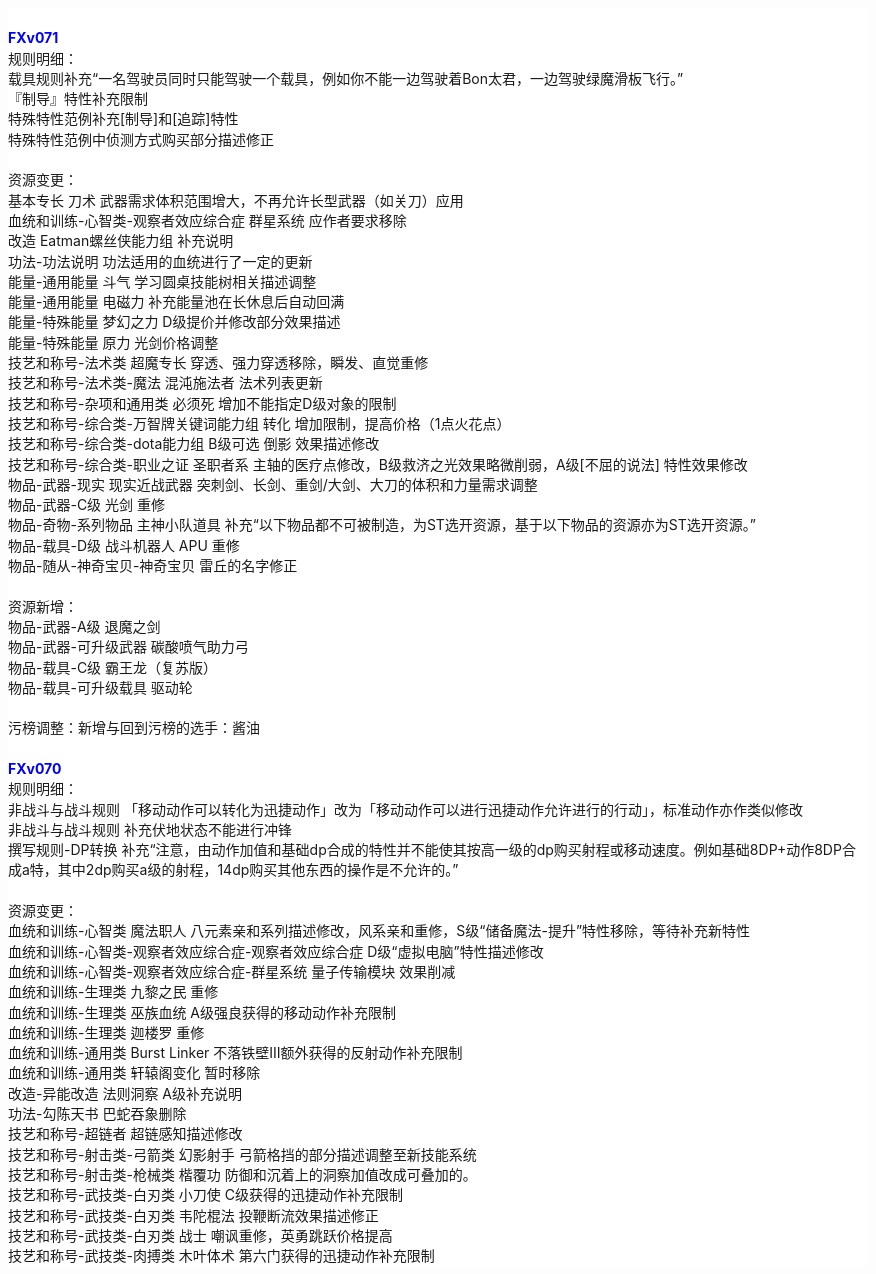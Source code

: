 <title>更新日志</title>
<meta name="GENERATOR" content="WinCHM">
<meta http-equiv="Content-Type" content="text/html; charset=gb2312">
<br><strong><span style="color: blue" class="bbc_color">FXv071</span></strong>
<br>规则明细：
<br>载具规则补充“一名驾驶员同时只能驾驶一个载具，例如你不能一边驾驶着Bon太君，一边驾驶绿魔滑板飞行。”
<br>『制导』特性补充限制
<br>特殊特性范例补充[制导]和[追踪]特性
<br>特殊特性范例中侦测方式购买部分描述修正
<br>
<br>资源变更：
<br>基本专长 刀术 武器需求体积范围增大，不再允许长型武器（如关刀）应用
<br>血统和训练-心智类-观察者效应综合症 群星系统 应作者要求移除
<br>改造 Eatman螺丝侠能力组 补充说明
<br>功法-功法说明 功法适用的血统进行了一定的更新
<br>能量-通用能量 斗气 学习圆桌技能树相关描述调整
<br>能量-通用能量 电磁力 补充能量池在长休息后自动回满
<br>能量-特殊能量 梦幻之力 D级提价并修改部分效果描述
<br>能量-特殊能量 原力 光剑价格调整
<br>技艺和称号-法术类 超魔专长 穿透、强力穿透移除，瞬发、直觉重修
<br>技艺和称号-法术类-魔法 混沌施法者 法术列表更新
<br>技艺和称号-杂项和通用类 必须死 增加不能指定D级对象的限制
<br>技艺和称号-综合类-万智牌关键词能力组 转化 增加限制，提高价格（1点火花点）
<br>技艺和称号-综合类-dota能力组 B级可选 倒影 效果描述修改
<br>技艺和称号-综合类-职业之证 圣职者系 主轴的医疗点修改，B级救济之光效果略微削弱，A级[不屈的说法] 特性效果修改
<br>物品-武器-现实 现实近战武器 突刺剑、长剑、重剑/大剑、大刀的体积和力量需求调整
<br>物品-武器-C级 光剑 重修
<br>物品-奇物-系列物品 主神小队道具 补充“以下物品都不可被制造，为ST选开资源，基于以下物品的资源亦为ST选开资源。”
<br>物品-载具-D级 战斗机器人 APU 重修
<br>物品-随从-神奇宝贝-神奇宝贝 雷丘的名字修正
<br>
<br>资源新增：
<br>物品-武器-A级 退魔之剑
<br>物品-武器-可升级武器 碳酸喷气助力弓
<br>物品-载具-C级 霸王龙（复苏版）
<br>物品-载具-可升级载具 驱动轮
<br>
<br>污榜调整：新增与回到污榜的选手：酱油
<br>
<br><strong><span style="color: blue" class="bbc_color">FXv070</span></strong>
<br>规则明细：
<br>非战斗与战斗规则 「移动动作可以转化为迅捷动作」改为「移动动作可以进行迅捷动作允许进行的行动」，标准动作亦作类似修改
<br>非战斗与战斗规则  补充伏地状态不能进行冲锋
<br>撰写规则-DP转换 补充“注意，由动作加值和基础dp合成的特性并不能使其按高一级的dp购买射程或移动速度。例如基础8DP+动作8DP合成a特，其中2dp购买a级的射程，14dp购买其他东西的操作是不允许的。”
<br>
<br>资源变更：
<br>血统和训练-心智类 魔法职人 八元素亲和系列描述修改，风系亲和重修，S级“储备魔法-提升”特性移除，等待补充新特性
<br>血统和训练-心智类-观察者效应综合症-观察者效应综合症 D级“虚拟电脑”特性描述修改
<br>血统和训练-心智类-观察者效应综合症-群星系统 量子传输模块 效果削减
<br>血统和训练-生理类 九黎之民 重修
<br>血统和训练-生理类 巫族血统 A级强良获得的移动动作补充限制
<br>血统和训练-生理类 迦楼罗 重修
<br>血统和训练-通用类 Burst Linker 不落铁壁Ⅲ额外获得的反射动作补充限制
<br>血统和训练-通用类 轩辕阁变化 暂时移除
<br>改造-异能改造 法则洞察 A级补充说明
<br>功法-勾陈天书 巴蛇吞象删除
<br>技艺和称号-超链者 超链感知描述修改
<br>技艺和称号-射击类-弓箭类 幻影射手 弓箭格挡的部分描述调整至新技能系统
<br>技艺和称号-射击类-枪械类 楷覆功 防御和沉着上的洞察加值改成可叠加的。
<br>技艺和称号-武技类-白刃类 小刀使 C级获得的迅捷动作补充限制
<br>技艺和称号-武技类-白刃类 韦陀棍法 投鞭断流效果描述修正
<br>技艺和称号-武技类-白刃类 战士 嘲讽重修，英勇跳跃价格提高
<br>技艺和称号-武技类-肉搏类 木叶体术 第六门获得的迅捷动作补充限制